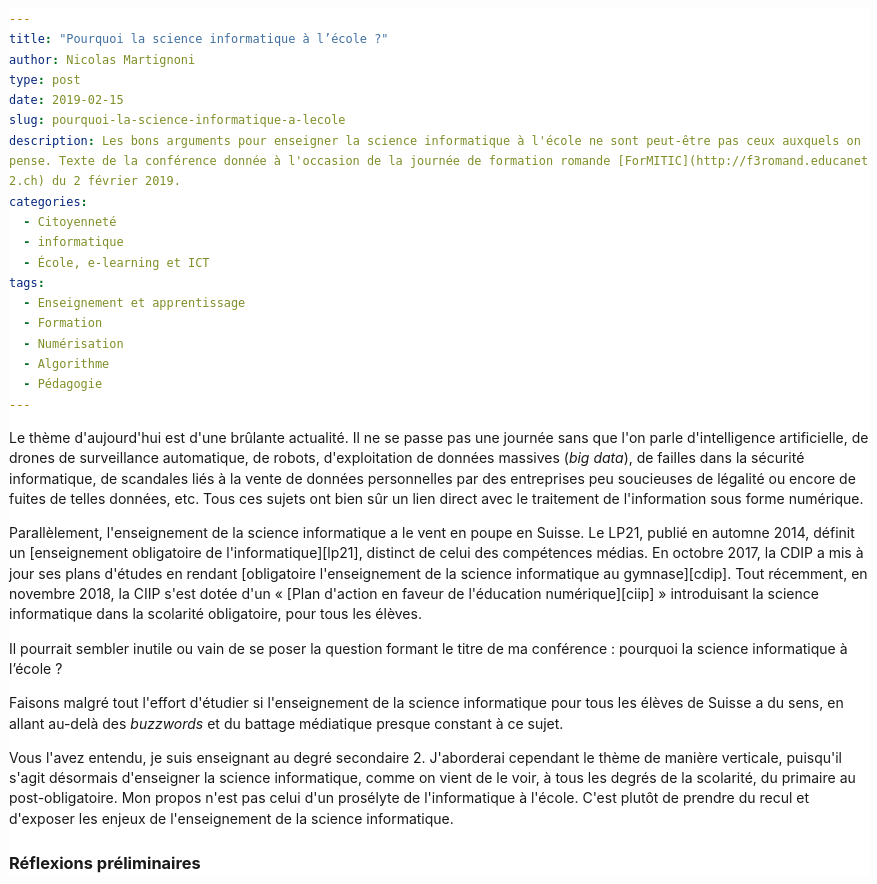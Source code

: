 ```yaml
---
title: "Pourquoi la science informatique à l’école ?"
author: Nicolas Martignoni
type: post
date: 2019-02-15
slug: pourquoi-la-science-informatique-a-lecole
description: Les bons arguments pour enseigner la science informatique à l'école ne sont peut-être pas ceux auxquels on pense. Texte de la conférence donnée à l'occasion de la journée de formation romande [ForMITIC](http://f3romand.educanet2.ch) du 2 février 2019.
categories:
  - Citoyenneté
  - informatique
  - École, e-learning et ICT
tags:
  - Enseignement et apprentissage
  - Formation
  - Numérisation
  - Algorithme
  - Pédagogie
---
```


Le thème d'aujourd'hui est d'une brûlante actualité. Il ne se passe pas une journée sans que l'on parle d'intelligence artificielle, de drones de surveillance automatique, de robots, d'exploitation de données massives (_big data_), de failles dans la sécurité informatique, de scandales liés à la vente de données personnelles par des entreprises peu soucieuses de légalité ou encore de fuites de telles données, etc. Tous ces sujets ont bien sûr un lien direct avec le traitement de l'information sous forme numérique.

Parallèlement, l'enseignement de la science informatique a le vent en poupe en Suisse. Le LP21, publié en automne 2014, définit un [enseignement obligatoire de l'informatique][lp21], distinct de celui des compétences médias. En octobre 2017, la CDIP a mis à jour ses plans d'études en rendant [obligatoire l'enseignement de la science informatique au gymnase][cdip]. Tout récemment, en novembre 2018, la CIIP s'est dotée d'un « [Plan d'action en faveur de l'éducation numérique][ciip] » introduisant la science informatique dans la scolarité obligatoire, pour tous les élèves.

Il pourrait sembler inutile ou vain de se poser la question formant le titre de ma conférence : pourquoi la science informatique à l’école ?


Faisons malgré tout l'effort d'étudier si l'enseignement de la science informatique pour tous les élèves de Suisse a du sens, en allant au-delà des _buzzwords_ et du battage médiatique presque constant à ce sujet.


Vous l'avez entendu, je suis enseignant au degré secondaire 2. J'aborderai cependant le thème de manière verticale, puisqu'il s'agit désormais d'enseigner la science informatique, comme on vient de le voir, à tous les degrés de la scolarité, du primaire au post-obligatoire. Mon propos n'est pas celui d'un prosélyte de l'informatique à l'école. C'est plutôt de prendre du recul et d'exposer les enjeux de l'enseignement de la science informatique.

### Réflexions préliminaires


  [^1]: Définition adaptée de [celle du Larousse](https://www.larousse.fr/encyclopedie/divers/informatique/61302)
  [^2]: Ludwig Hasler, _Informatique et formation, une approche philosophique_, Fondation Hasler, Berne, 2013, p. 5
  [^3]: Alexander Repenning, _la pensée informatique dans la formation des enseignants_, Fondation Hasler, Berne, 2014, p. 4
  [^4]: Seymour Papert, _Mindstorms: Children, Computers, and Powerful ideas_, Basic Books, Inc., New York, 1980, p. 182
  [^5]: Jeannette Wing, _Computational Thinking_, in Communication of the ACM, March 2006/Vol. 49, No. 3
  [cdip]: https://edudoc.ch/record/128643/files/PB_Informatik_am_Gym_f.pdf
  [ciip]: http://www.ciip.ch/files/2/CIIP_Decision_Plan-action-numerique_2018-11-22.pdf
  [lp21]: https://v-fe.lehrplan.ch/index.php?code=b|10|0|2
  [per]: https://www.plandetudes.ch
  [mitic]: https://www.plandetudes.ch/web/guest/mitic
  [shannon]: https://fr.wikipedia.org/wiki/Théorie_de_l%27information